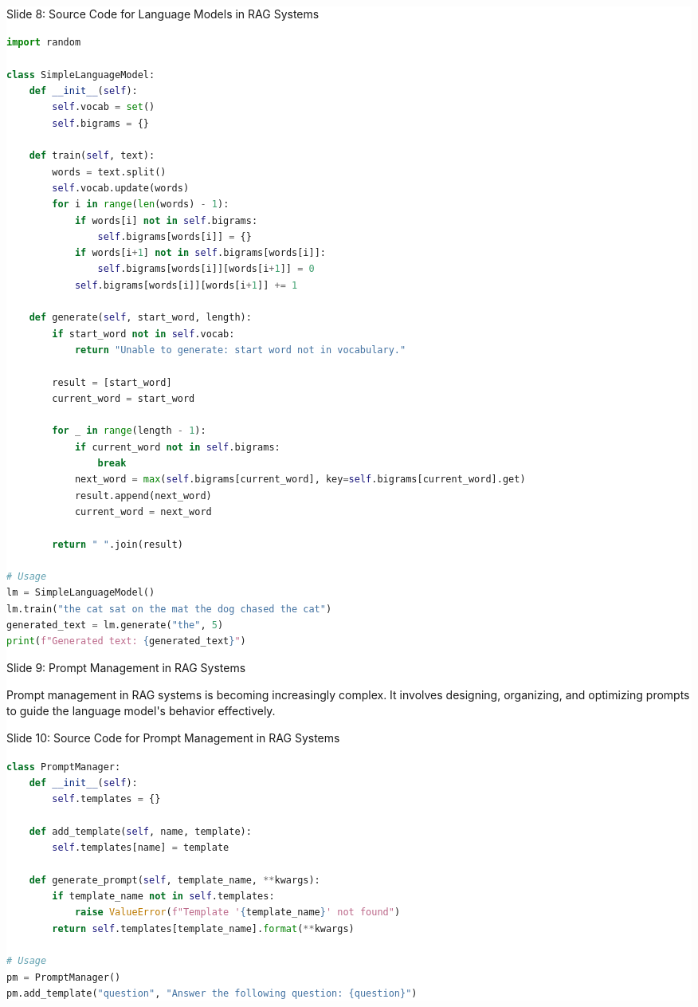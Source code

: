 Slide 8: Source Code for Language Models in RAG Systems

```python
import random

class SimpleLanguageModel:
    def __init__(self):
        self.vocab = set()
        self.bigrams = {}

    def train(self, text):
        words = text.split()
        self.vocab.update(words)
        for i in range(len(words) - 1):
            if words[i] not in self.bigrams:
                self.bigrams[words[i]] = {}
            if words[i+1] not in self.bigrams[words[i]]:
                self.bigrams[words[i]][words[i+1]] = 0
            self.bigrams[words[i]][words[i+1]] += 1

    def generate(self, start_word, length):
        if start_word not in self.vocab:
            return "Unable to generate: start word not in vocabulary."
        
        result = [start_word]
        current_word = start_word
        
        for _ in range(length - 1):
            if current_word not in self.bigrams:
                break
            next_word = max(self.bigrams[current_word], key=self.bigrams[current_word].get)
            result.append(next_word)
            current_word = next_word
        
        return " ".join(result)

# Usage
lm = SimpleLanguageModel()
lm.train("the cat sat on the mat the dog chased the cat")
generated_text = lm.generate("the", 5)
print(f"Generated text: {generated_text}")
```

Slide 9: Prompt Management in RAG Systems

Prompt management in RAG systems is becoming increasingly complex. It involves designing, organizing, and optimizing prompts to guide the language model's behavior effectively.

Slide 10: Source Code for Prompt Management in RAG Systems

```python
class PromptManager:
    def __init__(self):
        self.templates = {}

    def add_template(self, name, template):
        self.templates[name] = template

    def generate_prompt(self, template_name, **kwargs):
        if template_name not in self.templates:
            raise ValueError(f"Template '{template_name}' not found")
        return self.templates[template_name].format(**kwargs)

# Usage
pm = PromptManager()
pm.add_template("question", "Answer the following question: {question}")
```